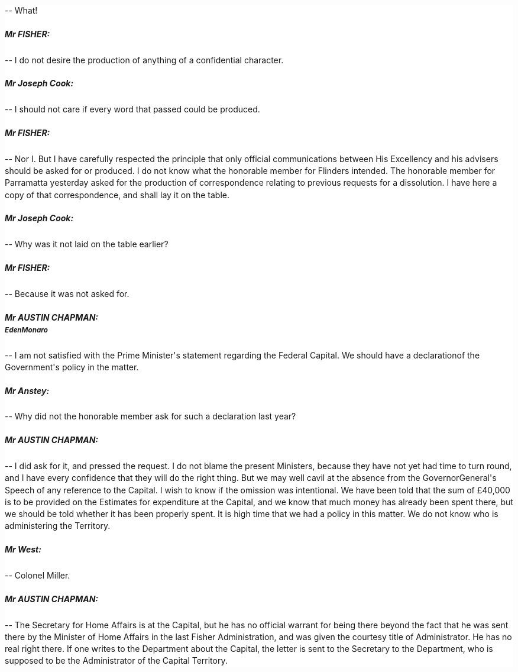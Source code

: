 -- What! 

##### Mr FISHER:

-- I do not desire the production of anything of a confidential character. 

##### Mr Joseph Cook:

-- I should not care if every word that passed could be produced. 

##### Mr FISHER:

-- Nor I. But I have carefully respected the principle that only official communications between  His Excellency  and his advisers should be asked for or produced. I do not know what the honorable member for Flinders intended. The honorable member for Parramatta yesterday asked for the production of correspondence relating to previous requests for a dissolution. I have here a copy of that correspondence, and shall lay it on the table. 

##### Mr Joseph Cook:

-- Why was it not laid on the table earlier? 

##### Mr FISHER:

-- Because it was not asked for. 

##### Mr AUSTIN CHAPMAN:<br><small class="text-muted">EdenMonaro</small>

-- I am not satisfied with the Prime Minister's statement regarding the Federal Capital. We should have a declarationof the Government's policy in the matter. 

##### Mr Anstey:

-- Why did not the honorable member ask for such a declaration last year? 

##### Mr AUSTIN CHAPMAN:

-- I did ask for it, and pressed the request. I do not blame the present Ministers, because they have not yet had time to turn round, and I have every confidence that they will do the right thing. But we may well cavil at the absence from the GovernorGeneral's Speech of any reference to the Capital. I wish to know if the omission was intentional. We have been told that the sum of £40,000 is to be provided on the Estimates for expenditure at the Capital, and we know that much money has already been spent there, but we should be told whether it has been properly spent. It is high time that we had a policy in this matter. We do not know who is administering the Territory. 

##### Mr West:

-- Colonel Miller. 

##### Mr AUSTIN CHAPMAN:

-- The Secretary for Home Affairs is at the Capital, but he has no official warrant for being there beyond the fact that he was sent there by the Minister of Home Affairs in the last Fisher Administration, and was given the courtesy title of Administrator. He has no real right there. If one writes to the Department about the Capital, the letter is sent to the Secretary to the Department, who is supposed to be the Administrator of the Capital Territory. 
